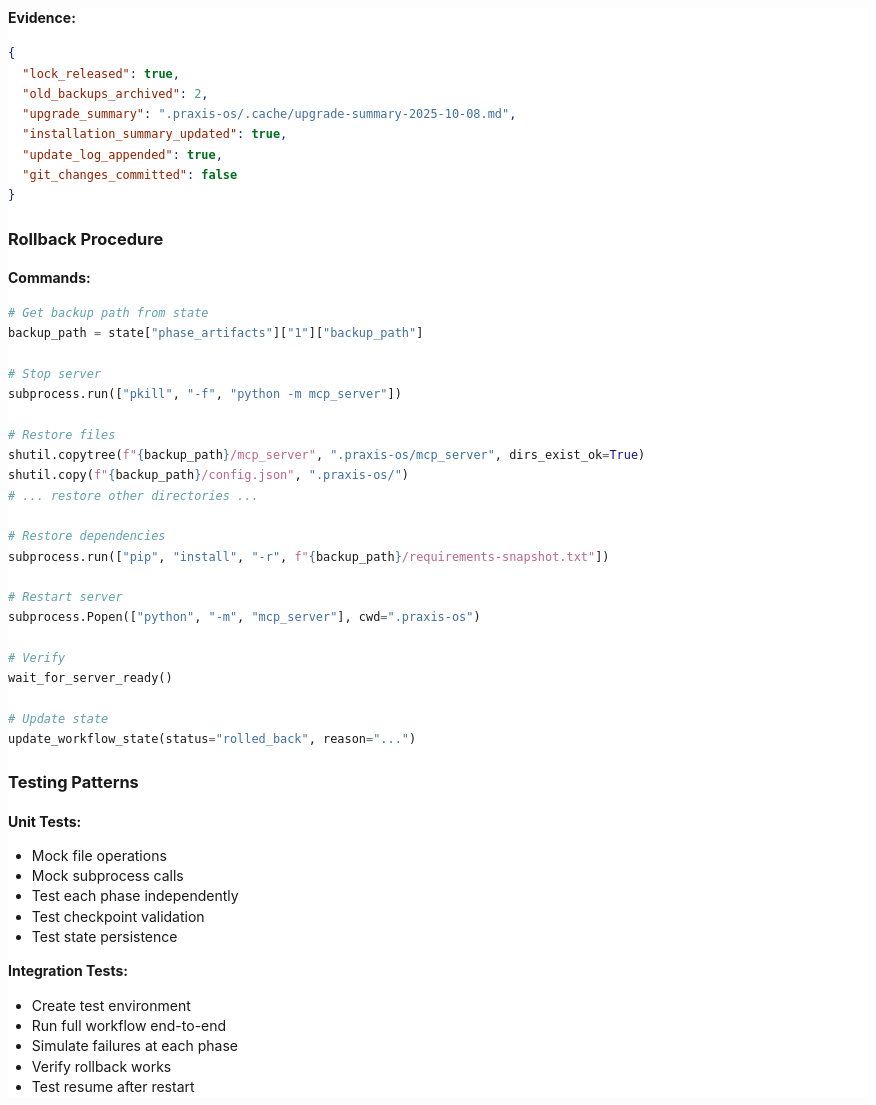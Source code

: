**Evidence:**
```json
{
  "lock_released": true,
  "old_backups_archived": 2,
  "upgrade_summary": ".praxis-os/.cache/upgrade-summary-2025-10-08.md",
  "installation_summary_updated": true,
  "update_log_appended": true,
  "git_changes_committed": false
}
```

### Rollback Procedure

**Commands:**
```python
# Get backup path from state
backup_path = state["phase_artifacts"]["1"]["backup_path"]

# Stop server
subprocess.run(["pkill", "-f", "python -m mcp_server"])

# Restore files
shutil.copytree(f"{backup_path}/mcp_server", ".praxis-os/mcp_server", dirs_exist_ok=True)
shutil.copy(f"{backup_path}/config.json", ".praxis-os/")
# ... restore other directories ...

# Restore dependencies
subprocess.run(["pip", "install", "-r", f"{backup_path}/requirements-snapshot.txt"])

# Restart server
subprocess.Popen(["python", "-m", "mcp_server"], cwd=".praxis-os")

# Verify
wait_for_server_ready()

# Update state
update_workflow_state(status="rolled_back", reason="...")
```

### Testing Patterns

**Unit Tests:**
- Mock file operations
- Mock subprocess calls
- Test each phase independently
- Test checkpoint validation
- Test state persistence

**Integration Tests:**
- Create test environment
- Run full workflow end-to-end
- Simulate failures at each phase
- Verify rollback works
- Test resume after restart
